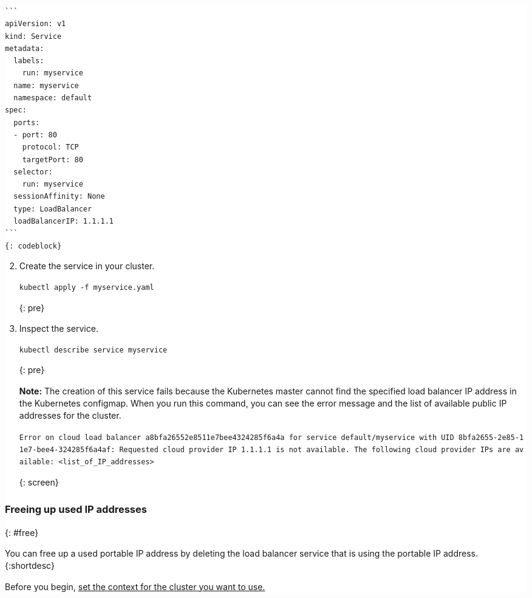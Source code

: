    ```
    apiVersion: v1
    kind: Service
    metadata:
      labels:
        run: myservice
      name: myservice
      namespace: default
    spec:
      ports:
      - port: 80
        protocol: TCP
        targetPort: 80
      selector:
        run: myservice
      sessionAffinity: None
      type: LoadBalancer
      loadBalancerIP: 1.1.1.1
    ```
    {: codeblock}

2.  Create the service in your cluster.

    ```
    kubectl apply -f myservice.yaml
    ```
    {: pre}

3.  Inspect the service.

    ```
    kubectl describe service myservice
    ```
    {: pre}

    **Note:** The creation of this service fails because the Kubernetes master cannot find the specified load balancer IP address in the Kubernetes configmap. When you run this command, you can see the error message and the list of available public IP addresses for the cluster.

    ```
    Error on cloud load balancer a8bfa26552e8511e7bee4324285f6a4a for service default/myservice with UID 8bfa2655-2e85-11e7-bee4-324285f6a4af: Requested cloud provider IP 1.1.1.1 is not available. The following cloud provider IPs are available: <list_of_IP_addresses>
    ```
    {: screen}

### Freeing up used IP addresses
{: #free}

You can free up a used portable IP address by deleting the load balancer service that is using the portable IP address.
{:shortdesc}

Before you begin, [set the context for the cluster you want to use.](cs_cli_install.html#cs_cli_configure)
